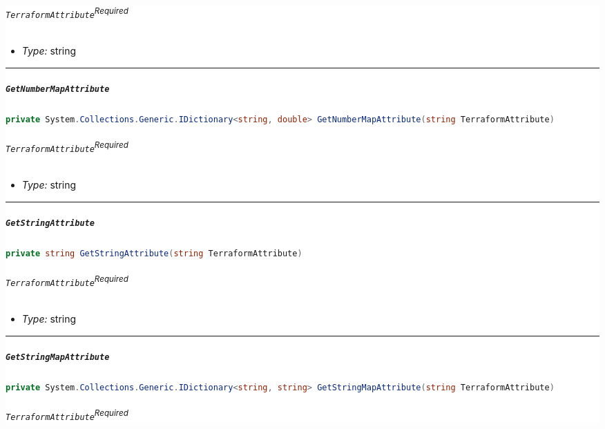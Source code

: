 ###### `TerraformAttribute`<sup>Required</sup> <a name="TerraformAttribute" id="@cdktf/provider-mongodbatlas.dataMongodbatlasAuditing.DataMongodbatlasAuditing.getNumberListAttribute.parameter.terraformAttribute"></a>

- *Type:* string

---

##### `GetNumberMapAttribute` <a name="GetNumberMapAttribute" id="@cdktf/provider-mongodbatlas.dataMongodbatlasAuditing.DataMongodbatlasAuditing.getNumberMapAttribute"></a>

```csharp
private System.Collections.Generic.IDictionary<string, double> GetNumberMapAttribute(string TerraformAttribute)
```

###### `TerraformAttribute`<sup>Required</sup> <a name="TerraformAttribute" id="@cdktf/provider-mongodbatlas.dataMongodbatlasAuditing.DataMongodbatlasAuditing.getNumberMapAttribute.parameter.terraformAttribute"></a>

- *Type:* string

---

##### `GetStringAttribute` <a name="GetStringAttribute" id="@cdktf/provider-mongodbatlas.dataMongodbatlasAuditing.DataMongodbatlasAuditing.getStringAttribute"></a>

```csharp
private string GetStringAttribute(string TerraformAttribute)
```

###### `TerraformAttribute`<sup>Required</sup> <a name="TerraformAttribute" id="@cdktf/provider-mongodbatlas.dataMongodbatlasAuditing.DataMongodbatlasAuditing.getStringAttribute.parameter.terraformAttribute"></a>

- *Type:* string

---

##### `GetStringMapAttribute` <a name="GetStringMapAttribute" id="@cdktf/provider-mongodbatlas.dataMongodbatlasAuditing.DataMongodbatlasAuditing.getStringMapAttribute"></a>

```csharp
private System.Collections.Generic.IDictionary<string, string> GetStringMapAttribute(string TerraformAttribute)
```

###### `TerraformAttribute`<sup>Required</sup> <a name="TerraformAttribute" id="@cdktf/provider-mongodbatlas.dataMongodbatlasAuditing.DataMongodbatlasAuditing.getStringMapAttribute.parameter.terraformAttribute"></a>
